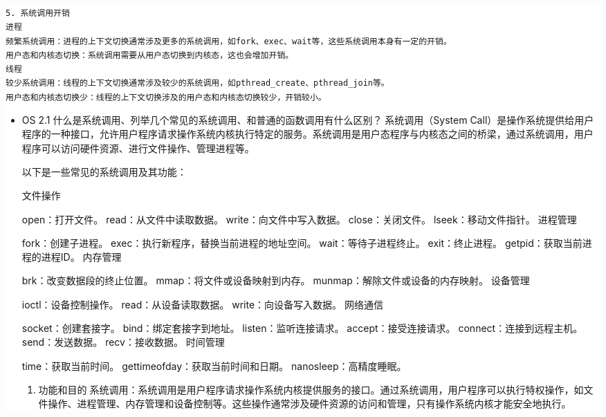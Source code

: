     5. 系统调用开销
    进程
    频繁系统调用：进程的上下文切换通常涉及更多的系统调用，如fork、exec、wait等，这些系统调用本身有一定的开销。
    用户态和内核态切换：系统调用需要从用户态切换到内核态，这也会增加开销。
    线程
    较少系统调用：线程的上下文切换通常涉及较少的系统调用，如pthread_create、pthread_join等。
    用户态和内核态切换少：线程的上下文切换涉及的用户态和内核态切换较少，开销较小。

- OS 2.1 什么是系统调用、列举几个常见的系统调用、和普通的函数调用有什么区别？
    系统调用（System Call）是操作系统提供给用户程序的一种接口，允许用户程序请求操作系统内核执行特定的服务。系统调用是用户态程序与内核态之间的桥梁，通过系统调用，用户程序可以访问硬件资源、进行文件操作、管理进程等。

    以下是一些常见的系统调用及其功能：

    文件操作

    open：打开文件。
    read：从文件中读取数据。
    write：向文件中写入数据。
    close：关闭文件。
    lseek：移动文件指针。
    进程管理

    fork：创建子进程。
    exec：执行新程序，替换当前进程的地址空间。
    wait：等待子进程终止。
    exit：终止进程。
    getpid：获取当前进程的进程ID。
    内存管理

    brk：改变数据段的终止位置。
    mmap：将文件或设备映射到内存。
    munmap：解除文件或设备的内存映射。
    设备管理

    ioctl：设备控制操作。
    read：从设备读取数据。
    write：向设备写入数据。
    网络通信

    socket：创建套接字。
    bind：绑定套接字到地址。
    listen：监听连接请求。
    accept：接受连接请求。
    connect：连接到远程主机。
    send：发送数据。
    recv：接收数据。
    时间管理

    time：获取当前时间。
    gettimeofday：获取当前时间和日期。
    nanosleep：高精度睡眠。


    1. 功能和目的
    系统调用：系统调用是用户程序请求操作系统内核提供服务的接口。通过系统调用，用户程序可以执行特权操作，如文件操作、进程管理、内存管理和设备控制等。这些操作通常涉及硬件资源的访问和管理，只有操作系统内核才能安全地执行。
